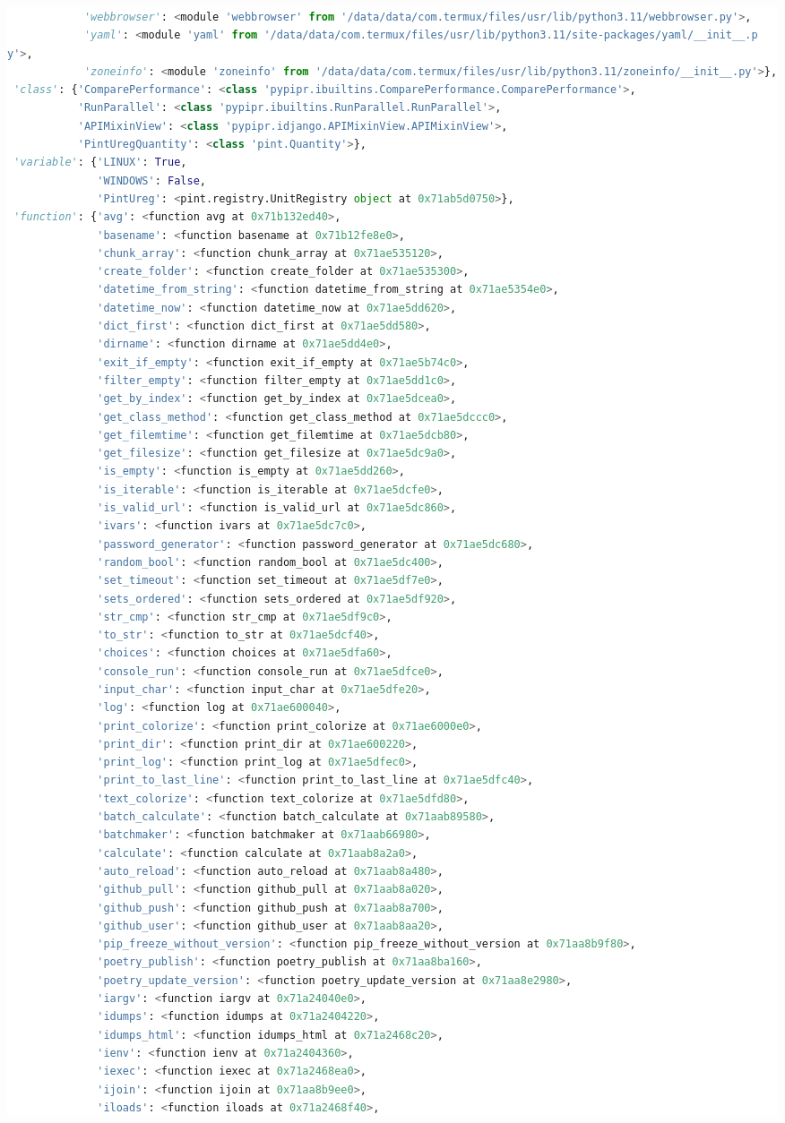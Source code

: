 ```py
            'webbrowser': <module 'webbrowser' from '/data/data/com.termux/files/usr/lib/python3.11/webbrowser.py'>,
            'yaml': <module 'yaml' from '/data/data/com.termux/files/usr/lib/python3.11/site-packages/yaml/__init__.py'>,
            'zoneinfo': <module 'zoneinfo' from '/data/data/com.termux/files/usr/lib/python3.11/zoneinfo/__init__.py'>},
 'class': {'ComparePerformance': <class 'pypipr.ibuiltins.ComparePerformance.ComparePerformance'>,
           'RunParallel': <class 'pypipr.ibuiltins.RunParallel.RunParallel'>,
           'APIMixinView': <class 'pypipr.idjango.APIMixinView.APIMixinView'>,
           'PintUregQuantity': <class 'pint.Quantity'>},
 'variable': {'LINUX': True,
              'WINDOWS': False,
              'PintUreg': <pint.registry.UnitRegistry object at 0x71ab5d0750>},
 'function': {'avg': <function avg at 0x71b132ed40>,
              'basename': <function basename at 0x71b12fe8e0>,
              'chunk_array': <function chunk_array at 0x71ae535120>,
              'create_folder': <function create_folder at 0x71ae535300>,
              'datetime_from_string': <function datetime_from_string at 0x71ae5354e0>,
              'datetime_now': <function datetime_now at 0x71ae5dd620>,
              'dict_first': <function dict_first at 0x71ae5dd580>,
              'dirname': <function dirname at 0x71ae5dd4e0>,
              'exit_if_empty': <function exit_if_empty at 0x71ae5b74c0>,
              'filter_empty': <function filter_empty at 0x71ae5dd1c0>,
              'get_by_index': <function get_by_index at 0x71ae5dcea0>,
              'get_class_method': <function get_class_method at 0x71ae5dccc0>,
              'get_filemtime': <function get_filemtime at 0x71ae5dcb80>,
              'get_filesize': <function get_filesize at 0x71ae5dc9a0>,
              'is_empty': <function is_empty at 0x71ae5dd260>,
              'is_iterable': <function is_iterable at 0x71ae5dcfe0>,
              'is_valid_url': <function is_valid_url at 0x71ae5dc860>,
              'ivars': <function ivars at 0x71ae5dc7c0>,
              'password_generator': <function password_generator at 0x71ae5dc680>,
              'random_bool': <function random_bool at 0x71ae5dc400>,
              'set_timeout': <function set_timeout at 0x71ae5df7e0>,
              'sets_ordered': <function sets_ordered at 0x71ae5df920>,
              'str_cmp': <function str_cmp at 0x71ae5df9c0>,
              'to_str': <function to_str at 0x71ae5dcf40>,
              'choices': <function choices at 0x71ae5dfa60>,
              'console_run': <function console_run at 0x71ae5dfce0>,
              'input_char': <function input_char at 0x71ae5dfe20>,
              'log': <function log at 0x71ae600040>,
              'print_colorize': <function print_colorize at 0x71ae6000e0>,
              'print_dir': <function print_dir at 0x71ae600220>,
              'print_log': <function print_log at 0x71ae5dfec0>,
              'print_to_last_line': <function print_to_last_line at 0x71ae5dfc40>,
              'text_colorize': <function text_colorize at 0x71ae5dfd80>,
              'batch_calculate': <function batch_calculate at 0x71aab89580>,
              'batchmaker': <function batchmaker at 0x71aab66980>,
              'calculate': <function calculate at 0x71aab8a2a0>,
              'auto_reload': <function auto_reload at 0x71aab8a480>,
              'github_pull': <function github_pull at 0x71aab8a020>,
              'github_push': <function github_push at 0x71aab8a700>,
              'github_user': <function github_user at 0x71aab8aa20>,
              'pip_freeze_without_version': <function pip_freeze_without_version at 0x71aa8b9f80>,
              'poetry_publish': <function poetry_publish at 0x71aa8ba160>,
              'poetry_update_version': <function poetry_update_version at 0x71aa8e2980>,
              'iargv': <function iargv at 0x71a24040e0>,
              'idumps': <function idumps at 0x71a2404220>,
              'idumps_html': <function idumps_html at 0x71a2468c20>,
              'ienv': <function ienv at 0x71a2404360>,
              'iexec': <function iexec at 0x71a2468ea0>,
              'ijoin': <function ijoin at 0x71aa8b9ee0>,
              'iloads': <function iloads at 0x71a2468f40>,
```